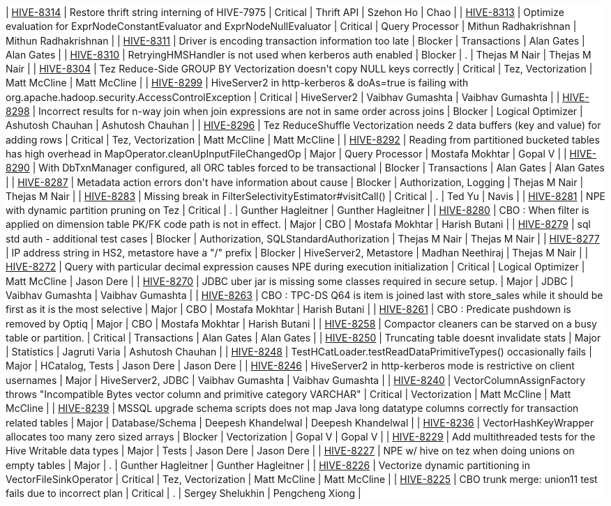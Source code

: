 | [HIVE-8314](https://issues.apache.org/jira/browse/HIVE-8314) | Restore thrift string interning of HIVE-7975 |  Critical | Thrift API | Szehon Ho | Chao |
| [HIVE-8313](https://issues.apache.org/jira/browse/HIVE-8313) | Optimize evaluation for ExprNodeConstantEvaluator and ExprNodeNullEvaluator |  Critical | Query Processor | Mithun Radhakrishnan | Mithun Radhakrishnan |
| [HIVE-8311](https://issues.apache.org/jira/browse/HIVE-8311) | Driver is encoding transaction information too late |  Blocker | Transactions | Alan Gates | Alan Gates |
| [HIVE-8310](https://issues.apache.org/jira/browse/HIVE-8310) | RetryingHMSHandler is not used when kerberos auth enabled |  Blocker | . | Thejas M Nair | Thejas M Nair |
| [HIVE-8304](https://issues.apache.org/jira/browse/HIVE-8304) | Tez Reduce-Side GROUP BY Vectorization doesn't copy NULL keys correctly |  Critical | Tez, Vectorization | Matt McCline | Matt McCline |
| [HIVE-8299](https://issues.apache.org/jira/browse/HIVE-8299) | HiveServer2 in http-kerberos & doAs=true is failing with org.apache.hadoop.security.AccessControlException |  Critical | HiveServer2 | Vaibhav Gumashta | Vaibhav Gumashta |
| [HIVE-8298](https://issues.apache.org/jira/browse/HIVE-8298) | Incorrect results for n-way join when join expressions are not in same order across joins |  Blocker | Logical Optimizer | Ashutosh Chauhan | Ashutosh Chauhan |
| [HIVE-8296](https://issues.apache.org/jira/browse/HIVE-8296) | Tez ReduceShuffle Vectorization needs 2 data buffers (key and value) for adding rows |  Critical | Tez, Vectorization | Matt McCline | Matt McCline |
| [HIVE-8292](https://issues.apache.org/jira/browse/HIVE-8292) | Reading from partitioned bucketed tables has high overhead in MapOperator.cleanUpInputFileChangedOp |  Major | Query Processor | Mostafa Mokhtar | Gopal V |
| [HIVE-8290](https://issues.apache.org/jira/browse/HIVE-8290) | With DbTxnManager configured, all ORC tables forced to be transactional |  Blocker | Transactions | Alan Gates | Alan Gates |
| [HIVE-8287](https://issues.apache.org/jira/browse/HIVE-8287) | Metadata action errors don't have information about cause |  Blocker | Authorization, Logging | Thejas M Nair | Thejas M Nair |
| [HIVE-8283](https://issues.apache.org/jira/browse/HIVE-8283) | Missing break in FilterSelectivityEstimator#visitCall() |  Critical | . | Ted Yu | Navis |
| [HIVE-8281](https://issues.apache.org/jira/browse/HIVE-8281) | NPE with dynamic partition pruning on Tez |  Critical | . | Gunther Hagleitner | Gunther Hagleitner |
| [HIVE-8280](https://issues.apache.org/jira/browse/HIVE-8280) | CBO : When filter is applied on dimension table PK/FK code path is not in effect. |  Major | CBO | Mostafa Mokhtar | Harish Butani |
| [HIVE-8279](https://issues.apache.org/jira/browse/HIVE-8279) | sql std auth - additional test cases |  Blocker | Authorization, SQLStandardAuthorization | Thejas M Nair | Thejas M Nair |
| [HIVE-8277](https://issues.apache.org/jira/browse/HIVE-8277) | IP address string in HS2, metastore have a "/" prefix |  Blocker | HiveServer2, Metastore | Madhan Neethiraj | Thejas M Nair |
| [HIVE-8272](https://issues.apache.org/jira/browse/HIVE-8272) | Query with particular decimal expression causes NPE during execution initialization |  Critical | Logical Optimizer | Matt McCline | Jason Dere |
| [HIVE-8270](https://issues.apache.org/jira/browse/HIVE-8270) | JDBC uber jar is missing some classes required in secure setup. |  Major | JDBC | Vaibhav Gumashta | Vaibhav Gumashta |
| [HIVE-8263](https://issues.apache.org/jira/browse/HIVE-8263) | CBO : TPC-DS Q64 is item is joined last with store\_sales while it should be first as it is the most selective |  Major | CBO | Mostafa Mokhtar | Harish Butani |
| [HIVE-8261](https://issues.apache.org/jira/browse/HIVE-8261) | CBO : Predicate pushdown is removed by Optiq |  Major | CBO | Mostafa Mokhtar | Harish Butani |
| [HIVE-8258](https://issues.apache.org/jira/browse/HIVE-8258) | Compactor cleaners can be starved on a busy table or partition. |  Critical | Transactions | Alan Gates | Alan Gates |
| [HIVE-8250](https://issues.apache.org/jira/browse/HIVE-8250) | Truncating table doesnt invalidate stats |  Major | Statistics | Jagruti Varia | Ashutosh Chauhan |
| [HIVE-8248](https://issues.apache.org/jira/browse/HIVE-8248) | TestHCatLoader.testReadDataPrimitiveTypes() occasionally fails |  Major | HCatalog, Tests | Jason Dere | Jason Dere |
| [HIVE-8246](https://issues.apache.org/jira/browse/HIVE-8246) | HiveServer2 in http-kerberos mode is restrictive on client usernames |  Major | HiveServer2, JDBC | Vaibhav Gumashta | Vaibhav Gumashta |
| [HIVE-8240](https://issues.apache.org/jira/browse/HIVE-8240) | VectorColumnAssignFactory throws "Incompatible Bytes vector column and primitive category VARCHAR" |  Critical | Vectorization | Matt McCline | Matt McCline |
| [HIVE-8239](https://issues.apache.org/jira/browse/HIVE-8239) | MSSQL upgrade schema scripts does not map Java long datatype columns correctly for transaction related tables |  Major | Database/Schema | Deepesh Khandelwal | Deepesh Khandelwal |
| [HIVE-8236](https://issues.apache.org/jira/browse/HIVE-8236) | VectorHashKeyWrapper allocates too many zero sized arrays |  Blocker | Vectorization | Gopal V | Gopal V |
| [HIVE-8229](https://issues.apache.org/jira/browse/HIVE-8229) | Add multithreaded tests for the Hive Writable data types |  Major | Tests | Jason Dere | Jason Dere |
| [HIVE-8227](https://issues.apache.org/jira/browse/HIVE-8227) | NPE w/ hive on tez when doing unions on empty tables |  Major | . | Gunther Hagleitner | Gunther Hagleitner |
| [HIVE-8226](https://issues.apache.org/jira/browse/HIVE-8226) | Vectorize dynamic partitioning in VectorFileSinkOperator |  Critical | Tez, Vectorization | Matt McCline | Matt McCline |
| [HIVE-8225](https://issues.apache.org/jira/browse/HIVE-8225) | CBO trunk merge: union11 test fails due to incorrect plan |  Critical | . | Sergey Shelukhin | Pengcheng Xiong |